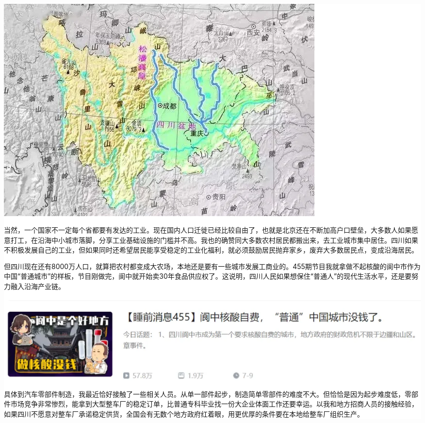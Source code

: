 ![](/images/btnews/btnews/0401_0500/0476/e1807c0b-9319-4e97-8d67-ac2fd6287d7c.webp)



当然，一个国家不一定每个省都要有发达的工业。现在国内人口迁徙已经比较自由了，也就是北京还在不断加高户口壁垒，大多数人如果愿意打工，在沿海中小城市落脚，分享工业基础设施的门槛并不高。我也的确赞同大多数农村居民都搬出来，去工业城市集中居住。四川如果不积极发展自己的工业，但如果同时还希望居民能享受稳定的工业化福利，就必须鼓励居民抛弃家乡，废弃大多数居民点，变成沿海居民。


但四川现在还有8000万人口，就算把农村都变成大农场，本地还是要有一些城市发展工商业的。455期节目我就拿做不起核酸的阆中市作为中国“普通城市”的样板，节目刚做完，阆中就开始卖30年食品供应权了。这说明，四川人民如果想保住“普通人”的现代生活水平，还是要努力融入沿海产业链。


![](/images/btnews/btnews/0401_0500/0476/c3703db2-7b4b-4736-a8f0-98da2901c06b.webp)





具体到汽车零部件制造，我最近恰好接触了一些相关人员。从单一部件起步，制造简单零部件的难度不大。但恰恰是因为起步难度低，零部件市场竞争非常惨烈，能拿到大型整车厂的稳定订单，比普通专科毕业找一份大企业体面工作还要幸运。以我和地方招商人员的接触经验，如果四川不愿意对整车厂承诺稳定供货，全国会有无数个地方政府红着眼，用更优厚的条件要在本地给整车厂组织生产。

